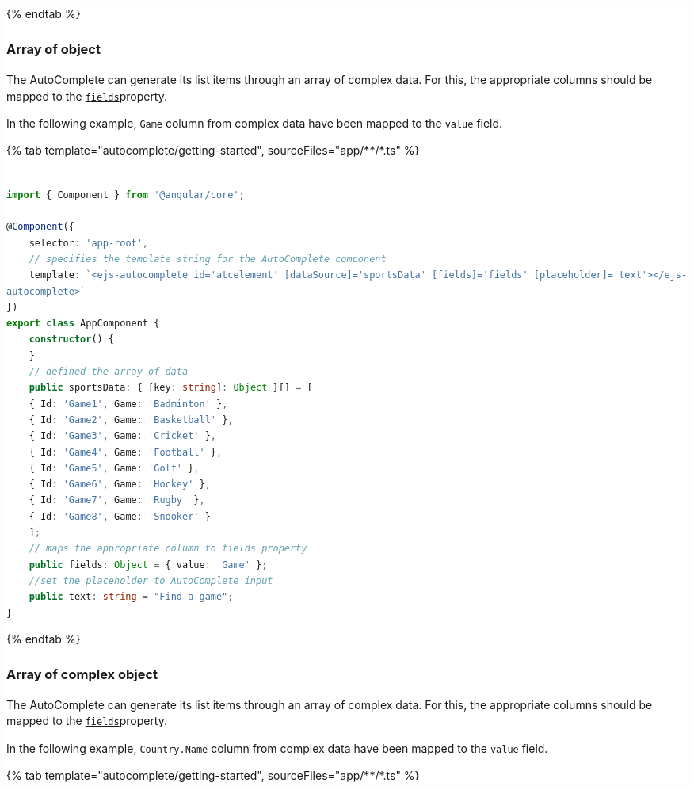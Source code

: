 {% endtab %}

### Array of object

The AutoComplete can generate its list items through an array of complex data. For this,
the appropriate columns should be mapped to the [`fields`](../api/auto-complete/#fields)property.

In the following example, `Game` column from complex data have been mapped to the `value` field.

{% tab template="autocomplete/getting-started", sourceFiles="app/**/*.ts" %}

```typescript

import { Component } from '@angular/core';

@Component({
    selector: 'app-root',
    // specifies the template string for the AutoComplete component
    template: `<ejs-autocomplete id='atcelement' [dataSource]='sportsData' [fields]='fields' [placeholder]='text'></ejs-autocomplete>`
})
export class AppComponent {
    constructor() {
    }
    // defined the array of data
    public sportsData: { [key: string]: Object }[] = [
    { Id: 'Game1', Game: 'Badminton' },
    { Id: 'Game2', Game: 'Basketball' },
    { Id: 'Game3', Game: 'Cricket' },
    { Id: 'Game4', Game: 'Football' },
    { Id: 'Game5', Game: 'Golf' },
    { Id: 'Game6', Game: 'Hockey' },
    { Id: 'Game7', Game: 'Rugby' },
    { Id: 'Game8', Game: 'Snooker' }
    ];
    // maps the appropriate column to fields property
    public fields: Object = { value: 'Game' };
    //set the placeholder to AutoComplete input
    public text: string = "Find a game";
}

```

{% endtab %}

### Array of complex object

The AutoComplete can generate its list items through an array of complex data. For this,
the appropriate columns should be mapped to the [`fields`](../api/auto-complete/#fields)property.

In the following example, `Country.Name` column from complex data have been mapped to the `value` field.

{% tab template="autocomplete/getting-started", sourceFiles="app/**/*.ts" %}
